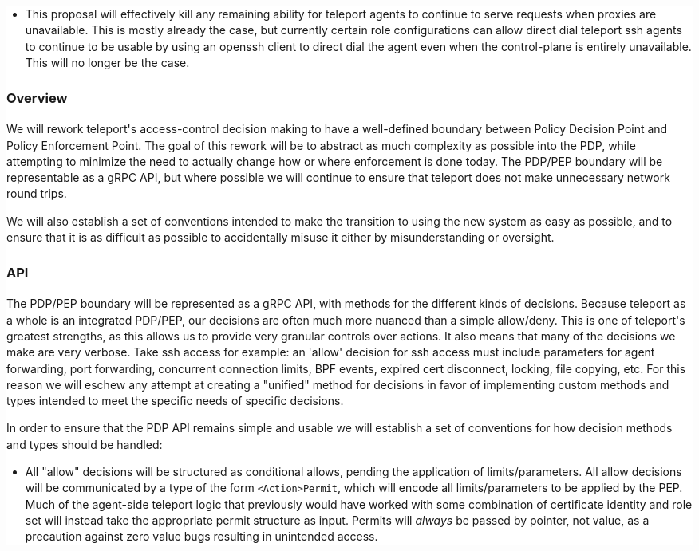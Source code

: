 - This proposal will effectively kill any remaining ability for teleport agents to continue to serve requests when proxies are
unavailable. This is mostly already the case, but currently certain role configurations can allow direct dial teleport ssh agents
to continue to be usable by using an openssh client to direct dial the agent even when the control-plane is entirely unavailable.
This will no longer be the case.

### Overview

We will rework teleport's access-control decision making to have a well-defined boundary between Policy Decision Point
and Policy Enforcement Point. The goal of this rework will be to abstract as much complexity as possible into the PDP,
while attempting to minimize the need to actually change how or where enforcement is done today. The PDP/PEP boundary
will be representable as a gRPC API, but where possible we will continue to ensure that teleport does not make unnecessary
network round trips.

We will also establish a set of conventions intended to make the transition to using the new system as easy as possible,
and to ensure that it is as difficult as possible to accidentally misuse it either by misunderstanding or oversight.

### API

The PDP/PEP boundary will be represented as a gRPC API, with methods for the different kinds of decisions. Because teleport
as a whole is an integrated PDP/PEP, our decisions are often much more nuanced than a simple allow/deny. This is one of
teleport's greatest strengths, as this allows us to provide very granular controls over actions. It also means that many
of the decisions we make are very verbose. Take ssh access for example: an 'allow' decision for ssh access must include
parameters for agent forwarding, port forwarding, concurrent connection limits, BPF events, expired cert disconnect, locking,
file copying, etc. For this reason we will eschew any attempt at creating a "unified" method for decisions in favor of
implementing custom methods and types intended to meet the specific needs of specific decisions.

In order to ensure that the PDP API remains simple and usable we will establish a set of conventions for how decision methods
and types should be handled:

- All "allow" decisions will be structured as conditional allows, pending the application of limits/parameters. All allow decisions
will be communicated by a type of the form `<Action>Permit`, which will encode all limits/parameters to be applied by the PEP. Much of
the agent-side teleport logic that previously would have worked with some combination of certificate identity and role set will instead
take the appropriate permit structure as input. Permits will *always* be passed by pointer, not value, as a precaution against zero
value bugs resulting in unintended access.
